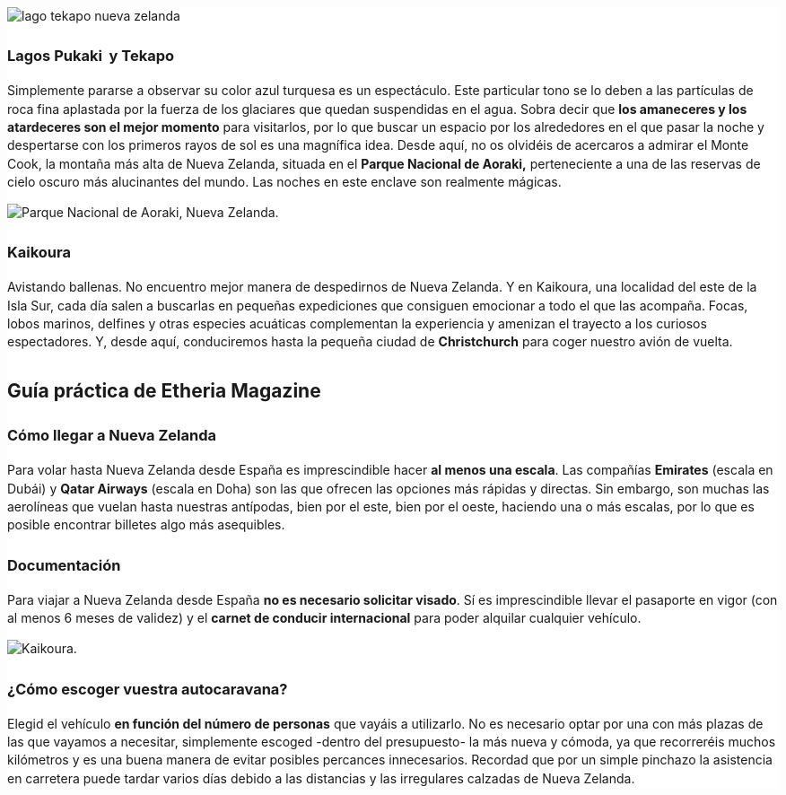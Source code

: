 ![lago tekapo nueva zelanda](https://fotos.etheriamagazine.com/2018/08/lake-tekapo-51736_1280.jpg "Lago Tekapo, Nueva Zelanda.")

### Lagos Pukaki  y Tekapo

Simplemente pararse a observar su color azul turquesa es un espectáculo. Este particular 
tono se lo deben a las partículas de roca fina aplastada por la fuerza de los glaciares 
que quedan suspendidas en el agua. Sobra decir que **los amaneceres y los atardeceres 
son el mejor momento** para visitarlos, por lo que buscar un espacio por los alrededores 
en el que pasar la noche y despertarse con los primeros rayos de sol es una magnífica 
idea. Desde aquí, no os olvidéis de acercaros a admirar el Monte Cook, la montaña más 
alta de Nueva Zelanda, situada en el **Parque Nacional de Aoraki,** perteneciente a una 
de las reservas de cielo oscuro más alucinantes del mundo. Las noches en este enclave 
son realmente mágicas. 

![Parque Nacional de Aoraki, Nueva Zelanda.](https://fotos.etheriamagazine.com/2018/08/nueva-zelanda-viaje-autocaravana-Aoraki.jpg "Parque Nacional de Aoraki, Nueva Zelanda. ©CRB")

### Kaikoura

Avistando ballenas. No encuentro mejor manera de despedirnos de Nueva Zelanda. Y en 
Kaikoura, una localidad del este de la Isla Sur, cada día salen a buscarlas en pequeñas 
expediciones que consiguen emocionar a todo el que las acompaña. Focas, lobos marinos, 
delfines y otras especies acuáticas complementan la experiencia y amenizan el trayecto a 
los curiosos espectadores. Y, desde aquí, conduciremos hasta la pequeña ciudad de 
**Christchurch** para coger nuestro avión de vuelta. 

## Guía práctica de Etheria Magazine

### Cómo llegar a Nueva Zelanda

Para volar hasta Nueva Zelanda desde España es imprescindible hacer **al menos una 
escala**. Las compañías **Emirates** (escala en Dubái) y **Qatar Airways** (escala en 
Doha) son las que ofrecen las opciones más rápidas y directas. Sin embargo, son muchas 
las aerolíneas que vuelan hasta nuestras antípodas, bien por el este, bien por el oeste, 
haciendo una o más escalas, por lo que es posible encontrar billetes algo más 
asequibles. 

### Documentación

Para viajar a Nueva Zelanda desde España **no es necesario solicitar visado**. Sí es 
imprescindible llevar el pasaporte en vigor (con al menos 6 meses de validez) y el 
**carnet de conducir internacional** para poder alquilar cualquier vehículo. 

![Kaikoura.](https://fotos.etheriamagazine.com/2018/08/nueva-zelanda-kaikoura.jpg "Kaikoura. © Helen Stegney")

### ¿Cómo escoger vuestra autocaravana?

Elegid el vehículo **en función del número de personas** que vayáis a utilizarlo. No es 
necesario optar por una con más plazas de las que vayamos a necesitar, simplemente 
escoged -dentro del presupuesto- la más nueva y cómoda, ya que recorreréis muchos 
kilómetros y es una buena manera de evitar posibles percances innecesarios. Recordad que 
por un simple pinchazo la asistencia en carretera puede tardar varios días debido a las 
distancias y las irregulares calzadas de Nueva Zelanda. 
